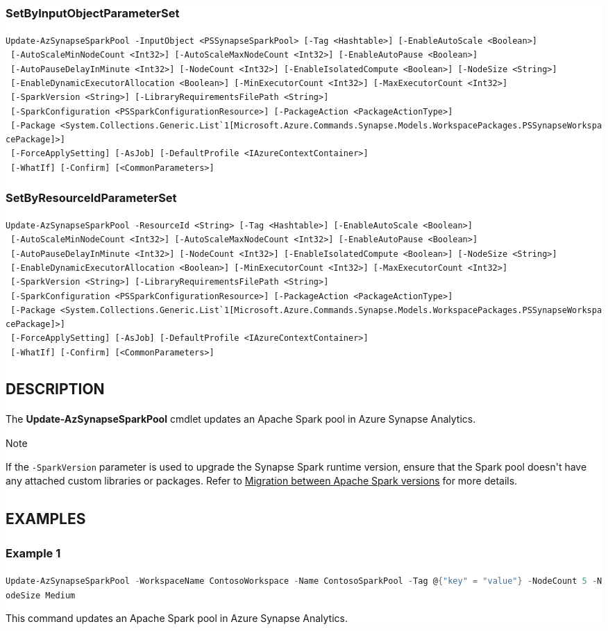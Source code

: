 ### SetByInputObjectParameterSet
```
Update-AzSynapseSparkPool -InputObject <PSSynapseSparkPool> [-Tag <Hashtable>] [-EnableAutoScale <Boolean>]
 [-AutoScaleMinNodeCount <Int32>] [-AutoScaleMaxNodeCount <Int32>] [-EnableAutoPause <Boolean>]
 [-AutoPauseDelayInMinute <Int32>] [-NodeCount <Int32>] [-EnableIsolatedCompute <Boolean>] [-NodeSize <String>]
 [-EnableDynamicExecutorAllocation <Boolean>] [-MinExecutorCount <Int32>] [-MaxExecutorCount <Int32>]
 [-SparkVersion <String>] [-LibraryRequirementsFilePath <String>]
 [-SparkConfiguration <PSSparkConfigurationResource>] [-PackageAction <PackageActionType>]
 [-Package <System.Collections.Generic.List`1[Microsoft.Azure.Commands.Synapse.Models.WorkspacePackages.PSSynapseWorkspacePackage]>]
 [-ForceApplySetting] [-AsJob] [-DefaultProfile <IAzureContextContainer>]
 [-WhatIf] [-Confirm] [<CommonParameters>]
```

### SetByResourceIdParameterSet
```
Update-AzSynapseSparkPool -ResourceId <String> [-Tag <Hashtable>] [-EnableAutoScale <Boolean>]
 [-AutoScaleMinNodeCount <Int32>] [-AutoScaleMaxNodeCount <Int32>] [-EnableAutoPause <Boolean>]
 [-AutoPauseDelayInMinute <Int32>] [-NodeCount <Int32>] [-EnableIsolatedCompute <Boolean>] [-NodeSize <String>]
 [-EnableDynamicExecutorAllocation <Boolean>] [-MinExecutorCount <Int32>] [-MaxExecutorCount <Int32>]
 [-SparkVersion <String>] [-LibraryRequirementsFilePath <String>]
 [-SparkConfiguration <PSSparkConfigurationResource>] [-PackageAction <PackageActionType>]
 [-Package <System.Collections.Generic.List`1[Microsoft.Azure.Commands.Synapse.Models.WorkspacePackages.PSSynapseWorkspacePackage]>]
 [-ForceApplySetting] [-AsJob] [-DefaultProfile <IAzureContextContainer>]
 [-WhatIf] [-Confirm] [<CommonParameters>]
```

## DESCRIPTION
The **Update-AzSynapseSparkPool** cmdlet updates an Apache Spark pool in Azure Synapse Analytics.

> [!NOTE]
> If the `-SparkVersion` parameter is used to upgrade the Synapse Spark runtime version, ensure that the Spark pool doesn't have any attached custom libraries or packages. Refer to [Migration between Apache Spark versions](https://learn.microsoft.com/azure/synapse-analytics/spark/apache-spark-version-support#migration-between-apache-spark-versions---support) for more details.

## EXAMPLES

### Example 1
```powershell
Update-AzSynapseSparkPool -WorkspaceName ContosoWorkspace -Name ContosoSparkPool -Tag @{"key" = "value"} -NodeCount 5 -NodeSize Medium
```

This command updates an Apache Spark pool in Azure Synapse Analytics.
